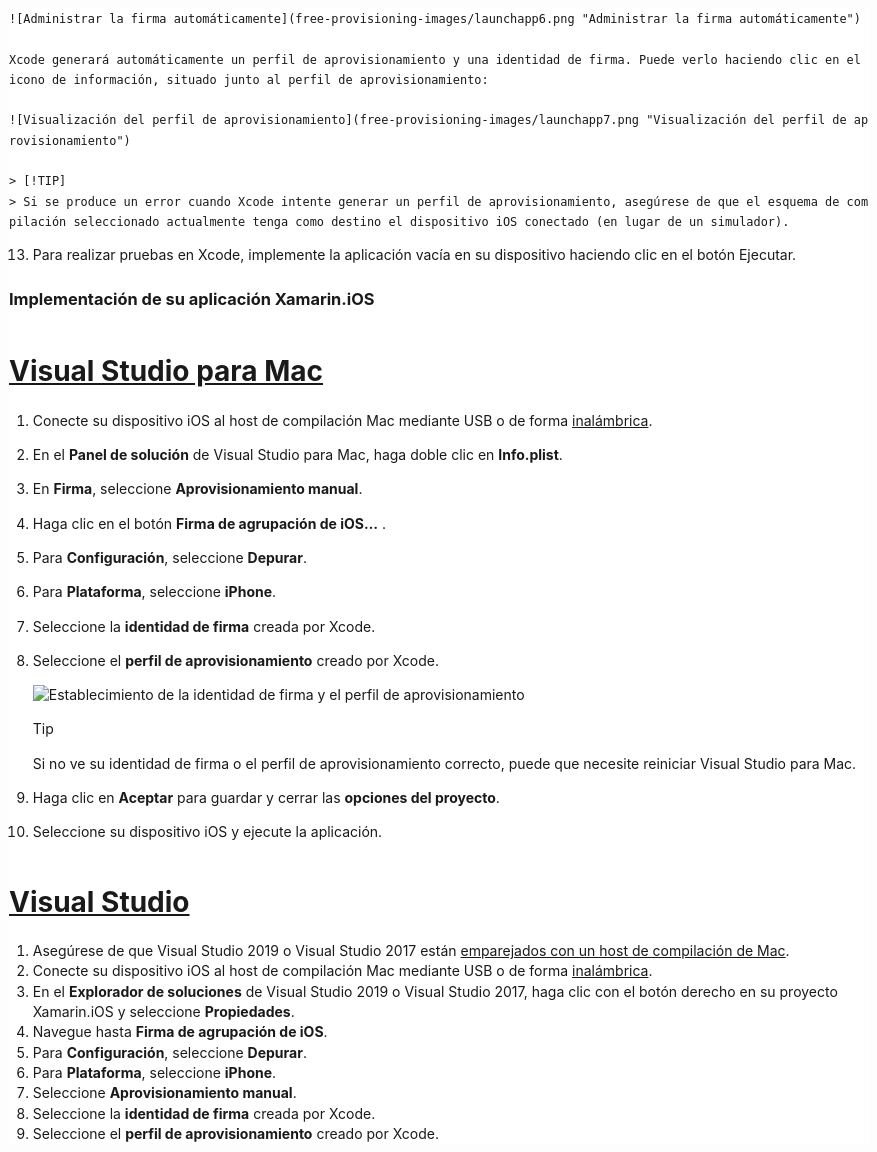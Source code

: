     ![Administrar la firma automáticamente](free-provisioning-images/launchapp6.png "Administrar la firma automáticamente")

    Xcode generará automáticamente un perfil de aprovisionamiento y una identidad de firma. Puede verlo haciendo clic en el icono de información, situado junto al perfil de aprovisionamiento:

    ![Visualización del perfil de aprovisionamiento](free-provisioning-images/launchapp7.png "Visualización del perfil de aprovisionamiento")

    > [!TIP]
    > Si se produce un error cuando Xcode intente generar un perfil de aprovisionamiento, asegúrese de que el esquema de compilación seleccionado actualmente tenga como destino el dispositivo iOS conectado (en lugar de un simulador).

13. Para realizar pruebas en Xcode, implemente la aplicación vacía en su dispositivo haciendo clic en el botón Ejecutar.

### <a name="deploy-your-xamarinios-app"></a>Implementación de su aplicación Xamarin.iOS

# <a name="visual-studio-for-mactabmacos"></a>[Visual Studio para Mac](#tab/macos)

1. Conecte su dispositivo iOS al host de compilación Mac mediante USB o de forma [inalámbrica](~/ios/deploy-test/wireless-deployment.md).
2. En el **Panel de solución** de Visual Studio para Mac, haga doble clic en **Info.plist**.
3. En **Firma**, seleccione **Aprovisionamiento manual**.
4. Haga clic en el botón **Firma de agrupación de iOS…** .
5. Para **Configuración**, seleccione **Depurar**.
6. Para **Plataforma**, seleccione **iPhone**.
7. Seleccione la **identidad de firma** creada por Xcode.
8. Seleccione el **perfil de aprovisionamiento** creado por Xcode.

    ![Establecimiento de la identidad de firma y el perfil de aprovisionamiento](free-provisioning-images/launchapp8.png "Establecimiento de la identidad de firma y el perfil de aprovisionamiento")

    > [!TIP]
    > Si no ve su identidad de firma o el perfil de aprovisionamiento correcto, puede que necesite reiniciar Visual Studio para Mac.

9. Haga clic en **Aceptar** para guardar y cerrar las **opciones del proyecto**.
10. Seleccione su dispositivo iOS y ejecute la aplicación.

# <a name="visual-studiotabwindows"></a>[Visual Studio](#tab/windows)

1. Asegúrese de que Visual Studio 2019 o Visual Studio 2017 están [emparejados con un host de compilación de Mac](~/ios/get-started/installation/windows/connecting-to-mac/index.md).
2. Conecte su dispositivo iOS al host de compilación Mac mediante USB o de forma [inalámbrica](~/ios/deploy-test/wireless-deployment.md).
3. En el **Explorador de soluciones** de Visual Studio 2019 o Visual Studio 2017, haga clic con el botón derecho en su proyecto Xamarin.iOS y seleccione **Propiedades**.
4. Navegue hasta **Firma de agrupación de iOS**.
5. Para **Configuración**, seleccione **Depurar**.
6. Para **Plataforma**, seleccione **iPhone**.
7. Seleccione **Aprovisionamiento manual**.
8. Seleccione la **identidad de firma** creada por Xcode.
9. Seleccione el **perfil de aprovisionamiento** creado por Xcode.
    